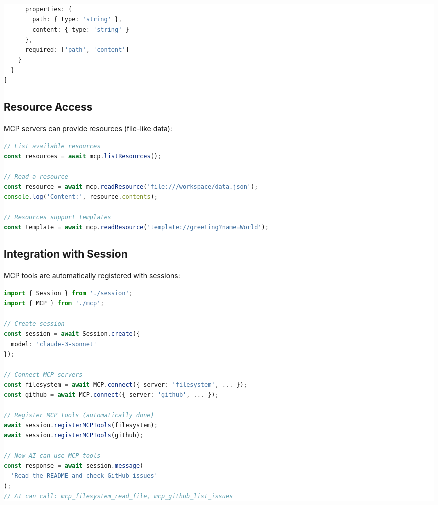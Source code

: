 ```typescript
      properties: {
        path: { type: 'string' },
        content: { type: 'string' }
      },
      required: ['path', 'content']
    }
  }
]
```

## Resource Access

MCP servers can provide resources (file-like data):

```typescript
// List available resources
const resources = await mcp.listResources();

// Read a resource
const resource = await mcp.readResource('file:///workspace/data.json');
console.log('Content:', resource.contents);

// Resources support templates
const template = await mcp.readResource('template://greeting?name=World');
```

## Integration with Session

MCP tools are automatically registered with sessions:

```typescript
import { Session } from './session';
import { MCP } from './mcp';

// Create session
const session = await Session.create({
  model: 'claude-3-sonnet'
});

// Connect MCP servers
const filesystem = await MCP.connect({ server: 'filesystem', ... });
const github = await MCP.connect({ server: 'github', ... });

// Register MCP tools (automatically done)
await session.registerMCPTools(filesystem);
await session.registerMCPTools(github);

// Now AI can use MCP tools
const response = await session.message(
  'Read the README and check GitHub issues'
);
// AI can call: mcp_filesystem_read_file, mcp_github_list_issues
```
